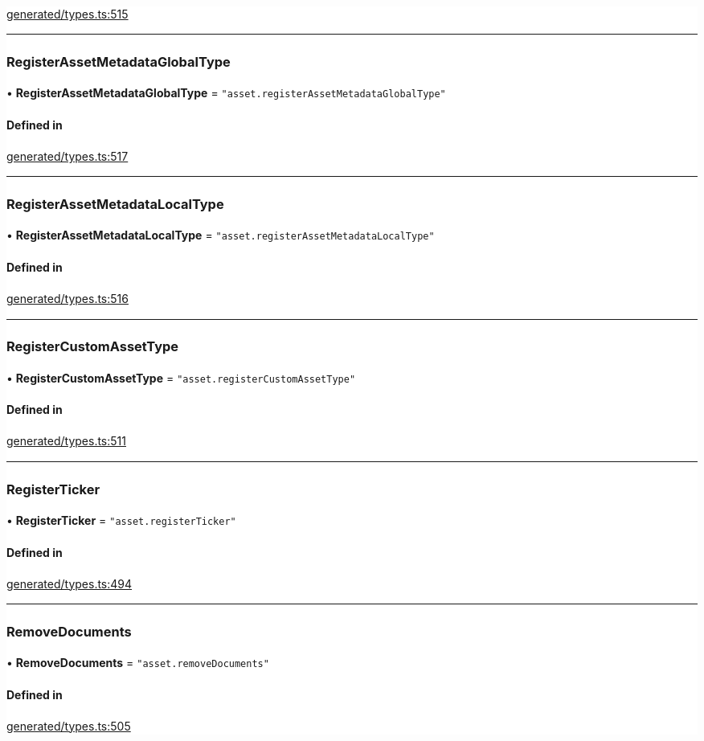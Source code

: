 [generated/types.ts:515](https://github.com/PolymathNetwork/polymesh-sdk/blob/c37bc05d/src/generated/types.ts#L515)

___

### RegisterAssetMetadataGlobalType

• **RegisterAssetMetadataGlobalType** = ``"asset.registerAssetMetadataGlobalType"``

#### Defined in

[generated/types.ts:517](https://github.com/PolymathNetwork/polymesh-sdk/blob/c37bc05d/src/generated/types.ts#L517)

___

### RegisterAssetMetadataLocalType

• **RegisterAssetMetadataLocalType** = ``"asset.registerAssetMetadataLocalType"``

#### Defined in

[generated/types.ts:516](https://github.com/PolymathNetwork/polymesh-sdk/blob/c37bc05d/src/generated/types.ts#L516)

___

### RegisterCustomAssetType

• **RegisterCustomAssetType** = ``"asset.registerCustomAssetType"``

#### Defined in

[generated/types.ts:511](https://github.com/PolymathNetwork/polymesh-sdk/blob/c37bc05d/src/generated/types.ts#L511)

___

### RegisterTicker

• **RegisterTicker** = ``"asset.registerTicker"``

#### Defined in

[generated/types.ts:494](https://github.com/PolymathNetwork/polymesh-sdk/blob/c37bc05d/src/generated/types.ts#L494)

___

### RemoveDocuments

• **RemoveDocuments** = ``"asset.removeDocuments"``

#### Defined in

[generated/types.ts:505](https://github.com/PolymathNetwork/polymesh-sdk/blob/c37bc05d/src/generated/types.ts#L505)

